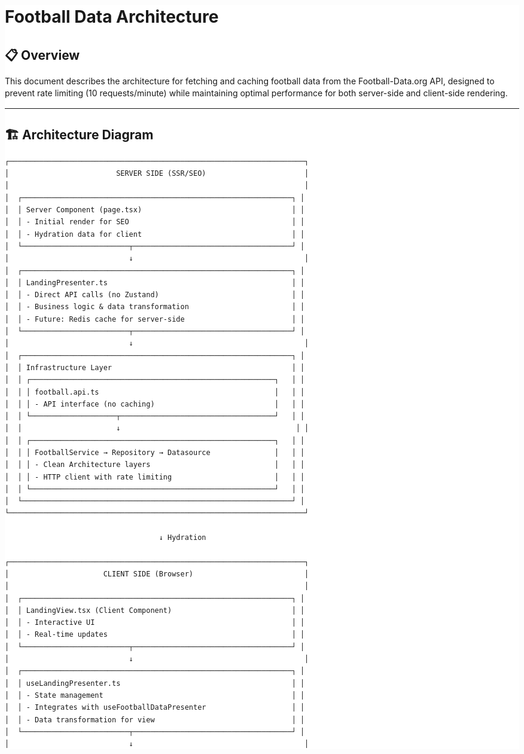 # Football Data Architecture

## 📋 Overview

This document describes the architecture for fetching and caching football data from the Football-Data.org API, designed to prevent rate limiting (10 requests/minute) while maintaining optimal performance for both server-side and client-side rendering.

---

## 🏗️ Architecture Diagram

```
┌─────────────────────────────────────────────────────────────────────┐
│                         SERVER SIDE (SSR/SEO)                       │
│                                                                     │
│  ┌───────────────────────────────────────────────────────────────┐ │
│  │ Server Component (page.tsx)                                   │ │
│  │ - Initial render for SEO                                      │ │
│  │ - Hydration data for client                                   │ │
│  └─────────────────────────┬─────────────────────────────────────┘ │
│                            ↓                                        │
│  ┌───────────────────────────────────────────────────────────────┐ │
│  │ LandingPresenter.ts                                           │ │
│  │ - Direct API calls (no Zustand)                               │ │
│  │ - Business logic & data transformation                        │ │
│  │ - Future: Redis cache for server-side                         │ │
│  └─────────────────────────┬─────────────────────────────────────┘ │
│                            ↓                                        │
│  ┌───────────────────────────────────────────────────────────────┐ │
│  │ Infrastructure Layer                                          │ │
│  │ ┌─────────────────────────────────────────────────────────┐   │ │
│  │ │ football.api.ts                                         │   │ │
│  │ │ - API interface (no caching)                            │   │ │
│  │ └────────────────────┬────────────────────────────────────┘   │ │
│  │                      ↓                                         │ │
│  │ ┌─────────────────────────────────────────────────────────┐   │ │
│  │ │ FootballService → Repository → Datasource               │   │ │
│  │ │ - Clean Architecture layers                             │   │ │
│  │ │ - HTTP client with rate limiting                        │   │ │
│  │ └─────────────────────────────────────────────────────────┘   │ │
│  └───────────────────────────────────────────────────────────────┘ │
└─────────────────────────────────────────────────────────────────────┘

                                    ↓ Hydration

┌─────────────────────────────────────────────────────────────────────┐
│                      CLIENT SIDE (Browser)                          │
│                                                                     │
│  ┌───────────────────────────────────────────────────────────────┐ │
│  │ LandingView.tsx (Client Component)                            │ │
│  │ - Interactive UI                                              │ │
│  │ - Real-time updates                                           │ │
│  └─────────────────────────┬─────────────────────────────────────┘ │
│                            ↓                                        │
│  ┌───────────────────────────────────────────────────────────────┐ │
│  │ useLandingPresenter.ts                                        │ │
│  │ - State management                                            │ │
│  │ - Integrates with useFootballDataPresenter                    │ │
│  │ - Data transformation for view                                │ │
│  └─────────────────────────┬─────────────────────────────────────┘ │
│                            ↓                                        │
```